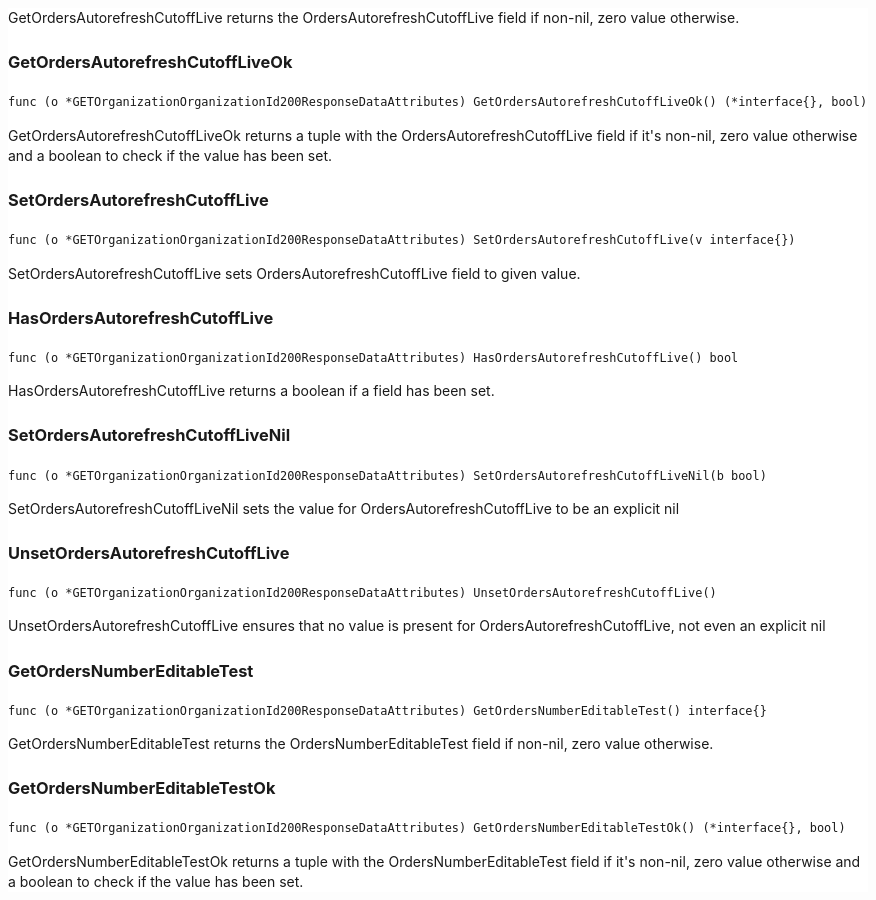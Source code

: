 GetOrdersAutorefreshCutoffLive returns the OrdersAutorefreshCutoffLive field if non-nil, zero value otherwise.

### GetOrdersAutorefreshCutoffLiveOk

`func (o *GETOrganizationOrganizationId200ResponseDataAttributes) GetOrdersAutorefreshCutoffLiveOk() (*interface{}, bool)`

GetOrdersAutorefreshCutoffLiveOk returns a tuple with the OrdersAutorefreshCutoffLive field if it's non-nil, zero value otherwise
and a boolean to check if the value has been set.

### SetOrdersAutorefreshCutoffLive

`func (o *GETOrganizationOrganizationId200ResponseDataAttributes) SetOrdersAutorefreshCutoffLive(v interface{})`

SetOrdersAutorefreshCutoffLive sets OrdersAutorefreshCutoffLive field to given value.

### HasOrdersAutorefreshCutoffLive

`func (o *GETOrganizationOrganizationId200ResponseDataAttributes) HasOrdersAutorefreshCutoffLive() bool`

HasOrdersAutorefreshCutoffLive returns a boolean if a field has been set.

### SetOrdersAutorefreshCutoffLiveNil

`func (o *GETOrganizationOrganizationId200ResponseDataAttributes) SetOrdersAutorefreshCutoffLiveNil(b bool)`

 SetOrdersAutorefreshCutoffLiveNil sets the value for OrdersAutorefreshCutoffLive to be an explicit nil

### UnsetOrdersAutorefreshCutoffLive
`func (o *GETOrganizationOrganizationId200ResponseDataAttributes) UnsetOrdersAutorefreshCutoffLive()`

UnsetOrdersAutorefreshCutoffLive ensures that no value is present for OrdersAutorefreshCutoffLive, not even an explicit nil
### GetOrdersNumberEditableTest

`func (o *GETOrganizationOrganizationId200ResponseDataAttributes) GetOrdersNumberEditableTest() interface{}`

GetOrdersNumberEditableTest returns the OrdersNumberEditableTest field if non-nil, zero value otherwise.

### GetOrdersNumberEditableTestOk

`func (o *GETOrganizationOrganizationId200ResponseDataAttributes) GetOrdersNumberEditableTestOk() (*interface{}, bool)`

GetOrdersNumberEditableTestOk returns a tuple with the OrdersNumberEditableTest field if it's non-nil, zero value otherwise
and a boolean to check if the value has been set.
